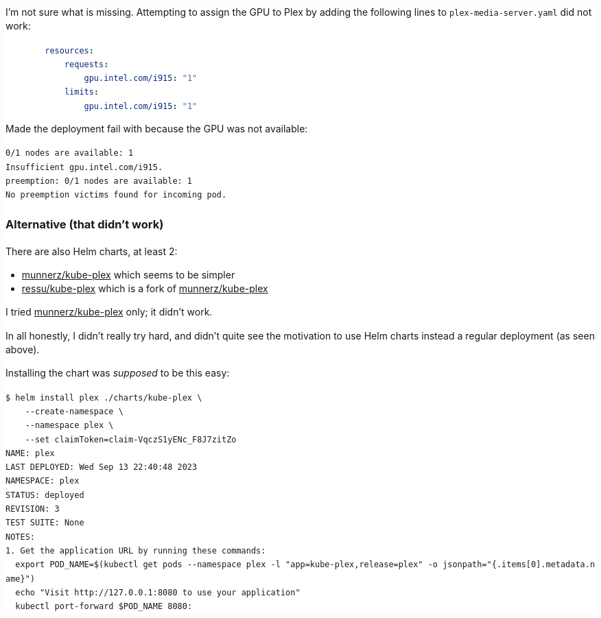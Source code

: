 I’m not sure what is missing. Attempting to assign the GPU to Plex by
adding the following lines to `plex-media-server.yaml` did not work:

``` yaml linenums="175" title="plex-media-server.yaml"
        resources:
            requests:
                gpu.intel.com/i915: "1"
            limits:
                gpu.intel.com/i915: "1"
```

Made the deployment fail with because the GPU was not available:

```
0/1 nodes are available: 1
Insufficient gpu.intel.com/i915.
preemption: 0/1 nodes are available: 1
No preemption victims found for incoming pod.
```

### Alternative (that didn’t work)

There are also Helm charts, at least 2:

*   [munnerz/kube-plex](https://github.com/munnerz/kube-plex) which
    seems to be simpler
*   [ressu/kube-plex](https://github.com/ressu/kube-plex) which is a
    fork of [munnerz/kube-plex](https://github.com/munnerz/kube-plex)

I tried [munnerz/kube-plex](https://github.com/munnerz/kube-plex)
only; it didn’t work.

In all honestly, I didn’t really try hard, and didn’t quite see the motivation to use Helm charts instead a regular deployment (as seen above).

Installing the chart was *supposed* to be this easy:

``` console
$ helm install plex ./charts/kube-plex \
    --create-namespace \
    --namespace plex \
    --set claimToken=claim-VqczS1yENc_F8J7zitZo
NAME: plex
LAST DEPLOYED: Wed Sep 13 22:40:48 2023
NAMESPACE: plex
STATUS: deployed
REVISION: 3
TEST SUITE: None
NOTES:
1. Get the application URL by running these commands:
  export POD_NAME=$(kubectl get pods --namespace plex -l "app=kube-plex,release=plex" -o jsonpath="{.items[0].metadata.name}")
  echo "Visit http://127.0.0.1:8080 to use your application"
  kubectl port-forward $POD_NAME 8080:
```
